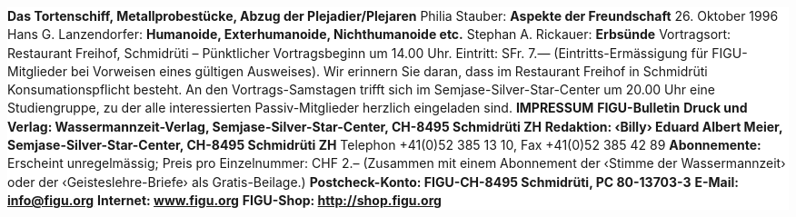 **Das Tortenschiff, Metallprobestücke, Abzug der Plejadier/Plejaren**
Philia Stauber:
**Aspekte der Freundschaft**
26. Oktober 1996 Hans G. Lanzendorfer:
**Humanoide, Exterhumanoide, Nichthumanoide etc.**
Stephan A. Rickauer:
**Erbsünde**
Vortragsort: Restaurant Freihof, Schmidrüti – Pünktlicher Vortragsbeginn um 14.00 Uhr. Eintritt: SFr. 7.— (Eintritts-Ermässigung für FIGU-Mitglieder bei Vorweisen eines gültigen Ausweises). Wir erinnern Sie daran, dass im Restaurant Freihof in Schmidrüti Konsumationspflicht besteht.
An den Vortrags-Samstagen trifft sich im Semjase-Silver-Star-Center um 20.00 Uhr eine Studiengruppe, zu der alle interessierten Passiv-Mitglieder herzlich eingeladen sind.
**IMPRESSUM**
**FIGU-Bulletin**
**Druck und Verlag: Wassermannzeit-Verlag, Semjase-Silver-Star-Center, CH-8495 Schmidrüti ZH**
**Redaktion: ‹Billy› Eduard Albert Meier, Semjase-Silver-Star-Center, CH-8495 Schmidrüti ZH**
Telephon +41(0)52 385 13 10, Fax +41(0)52 385 42 89
**Abonnemente:**
Erscheint unregelmässig; Preis pro Einzelnummer: CHF 2.– (Zusammen mit einem Abonnement der ‹Stimme der Wassermannzeit› oder der ‹Geisteslehre-Briefe› als Gratis-Beilage.)
**Postcheck-Konto: FIGU-CH-8495 Schmidrüti, PC 80-13703-3**
**E-Mail: info@figu.org**
**Internet: www.figu.org**
**FIGU-Shop: http://shop.figu.org**
